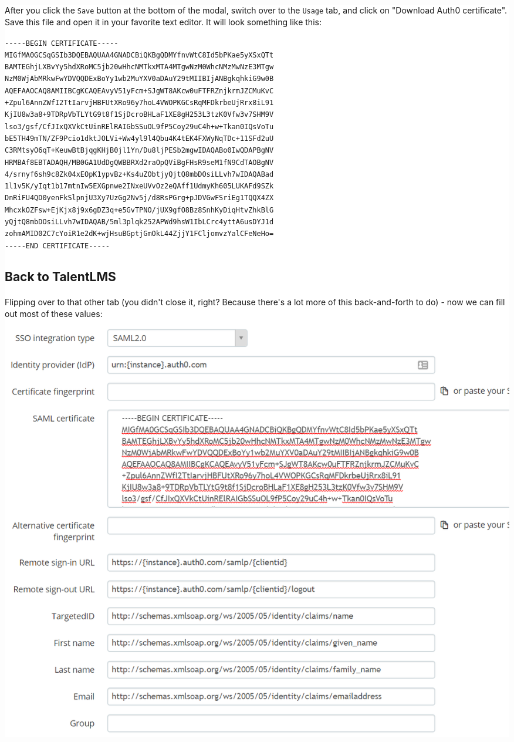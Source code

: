 After you click the `Save` button at the bottom of the modal, switch over to the `Usage` tab, and click on "Download Auth0 certificate". Save this file and open it in your favorite text editor. It will look something like this:

    -----BEGIN CERTIFICATE-----
    MIGfMA0GCSqGSIb3DQEBAQUAA4GNADCBiQKBgQDMYfnvWtC8Id5bPKae5yXSxQTt
    BAMTEGhjLXBvYy5hdXRoMC5jb20wHhcNMTkxMTA4MTgwNzM0WhcNMzMwNzE3MTgw
    NzM0WjAbMRkwFwYDVQQDExBoYy1wb2MuYXV0aDAuY29tMIIBIjANBgkqhkiG9w0B
    AQEFAAOCAQ8AMIIBCgKCAQEAvyV51yFcm+SJgWT8AKcw0uFTFRZnjkrmJZCMuKvC
    +Zpul6AnnZWfI2TtIarvjHBFUtXRo96y7hoL4VWOPKGCsRqMFDkrbeUjRrx8iL91
    KjIU8w3a8+9TDRpVbTLYtG9t8f1SjDcroBHLaF1XE8gH253L3tzK0Vfw3v7SHM9V
    lso3/gsf/CfJIxQXVkCtUinRElRAIGbSSuOL9fP5Coy29uC4h+w+Tkan0IQsVoTu
    bE5TH49mTN/ZF9Pcio1dktJOLVi+Ww4yl9l4Qbu4K4tEK4FXWyNqTDc+11SFd2uU
    C3RMtsyO6qT+KeuwBtBjqgKHjB0jl1Yn/Du8ljPESb2mgwIDAQABo0IwQDAPBgNV
    HRMBAf8EBTADAQH/MB0GA1UdDgQWBBRXd2raOpQViBgFHsR9seM1fN9CdTAOBgNV
    4/srnyf6sh9c8Zk04xEOpK1ypvBz+Ks4uZObtjyQjtQ8mbDOsiLLvh7wIDAQABad
    1l1v5K/yIqt1b17mtnIw5EXGpnwe2INxeUVvOz2eQAff1UdmyKh605LUKAFd9SZk
    DnRiFU4QD0yenFkSlpnjU3Xy7UzGg2Nv5j/d8RsPGrg+pJDVGwFSriEg1TQQX4ZX
    MhcxkOZFsw+EjKjx8j9x6gDZ3q+e5GvTPNO/jUX9gfO8Bz8SnhKyDiqHtvZhkBlG
    yQjtQ8mbDOsiLLvh7wIDAQAB/5ml3plqk252APWd9hsW1IbLCrc4yttA6usDYJ1d
    zohmAMID02C7cYoiR1e2dK+wjHsuBGptjGmOkL44ZjjY1FCljomvzYalCFeNeHo=
    -----END CERTIFICATE-----

## Back to TalentLMS

Flipping over to that other tab (you didn't close it, right? Because there's a lot more of this back-and-forth to do) - now we can fill out most of these values:

![TalentLMS - SAML - Settings](/images/sso-step4-talentlms-saml.png)
